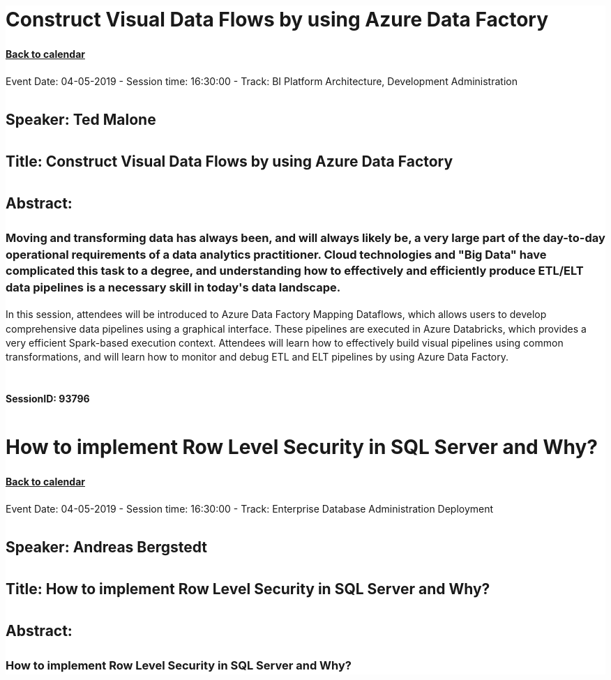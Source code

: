 # Construct Visual Data Flows by using Azure Data Factory
#### [Back to calendar](#SQLSaturday-#851---Stockholm-2019)
Event Date: 04-05-2019 - Session time: 16:30:00 - Track: BI Platform Architecture, Development  Administration
## Speaker: Ted Malone
## Title: Construct Visual Data Flows by using Azure Data Factory
## Abstract:
### Moving and transforming data has always been, and will always likely be, a very large part of the day-to-day operational requirements of a data analytics practitioner.  Cloud technologies and "Big Data" have complicated this task to a degree, and understanding how to effectively and efficiently produce ETL/ELT data pipelines is a necessary skill in today's data landscape. 

In this session, attendees will be introduced to Azure Data Factory Mapping Dataflows, which allows users to develop comprehensive data pipelines using a graphical interface. These pipelines are executed in Azure Databricks, which provides a very efficient Spark-based execution context. Attendees will learn how to effectively build visual pipelines using common transformations, and will learn how to monitor and debug ETL and ELT pipelines by using Azure Data Factory.
#  
#### SessionID: 93796
# How to implement Row Level Security in SQL Server and Why?
#### [Back to calendar](#SQLSaturday-#851---Stockholm-2019)
Event Date: 04-05-2019 - Session time: 16:30:00 - Track: Enterprise Database Administration  Deployment
## Speaker: Andreas Bergstedt
## Title: How to implement Row Level Security in SQL Server and Why?
## Abstract:
### How to implement Row Level Security in SQL Server and Why?
